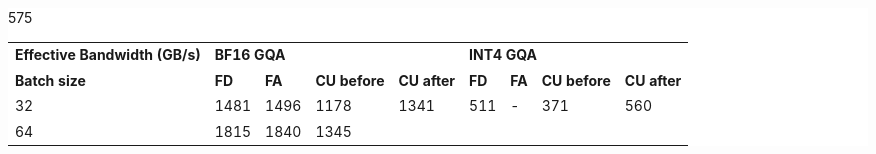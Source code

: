    </td>
   <td>575
   </td>
  </tr>
</table>



<table class="table table-bordered">
  <tr>
   <td><strong>Effective Bandwidth (GB/s)</strong>
   </td>
   <td colspan="4" ><strong>BF16 GQA</strong>
   </td>
   <td colspan="4" ><strong>INT4 GQA</strong>
   </td>
  </tr>
  <tr>
   <td><strong>Batch size</strong>
   </td>
   <td><strong>FD</strong>
   </td>
   <td><strong>FA</strong>
   </td>
   <td><strong>CU before</strong>
   </td>
   <td><strong>CU after</strong>
   </td>
   <td><strong>FD</strong>
   </td>
   <td><strong>FA</strong>
   </td>
   <td><strong>CU before</strong>
   </td>
   <td><strong>CU after</strong>
   </td>
  </tr>
  <tr>
   <td>32
   </td>
   <td>1481
   </td>
   <td>1496
   </td>
   <td>1178
   </td>
   <td>1341
   </td>
   <td>511
   </td>
   <td>-
   </td>
   <td>371
   </td>
   <td>560
   </td>
  </tr>
  <tr>
   <td>64
   </td>
   <td>1815
   </td>
   <td>1840
   </td>
   <td>1345